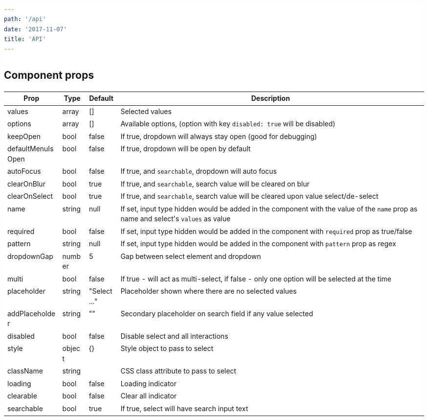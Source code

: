 ```yaml
---
path: '/api'
date: '2017-11-07'
title: 'API'
---
```


## Component props

| Prop                                                                                        | Type        | Default        | Description                                                                                                                            |
| ------------------------------------------------------------------------------------------- | ----------- | -------------- | -------------------------------------------------------------------------------------------------------------------------------------- |
| values                                                                                      | array       | []             | Selected values                                                                                                                        |
| options                                                                                     | array       | []             | Available options, (option with key `disabled: true` will be disabled)                                                                 |
| keepOpen                                                                                    | bool        | false          | If true, dropdown will always stay open (good for debugging)                                                                           |
| defaultMenuIsOpen                                                                           | bool        | false          | If true, dropdown will be open by default                                                                                              |
| autoFocus                                                                                   | bool        | false          | If true, and `searchable`, dropdown will auto focus                                                                                    |
| clearOnBlur                                                                                 | bool        | true           | If true, and `searchable`, search value will be cleared on blur                                                                        |
| clearOnSelect                                                                               | bool        | true           | If true, and `searchable`, search value will be cleared upon value select/de-select                                                    |
| name                                                                                        | string      | null           | If set, input type hidden would be added in the component with the value of the `name` prop as name and select's `values` as value     |
| required                                                                                    | bool        | false          | If set, input type hidden would be added in the component with `required` prop as true/false                                           |
| pattern                                                                                     | string      | null           | If set, input type hidden would be added in the component with `pattern` prop as regex                                                 |
| dropdownGap                                                                                 | number      | 5              | Gap between select element and dropdown                                                                                                |
| multi                                                                                       | bool        | false          | If true - will act as multi-select, if false - only one option will be selected at the time                                            |
| placeholder                                                                                 | string      | "Select..."    | Placeholder shown where there are no selected values                                                                                   |
| addPlaceholder                                                                              | string      | ""             | Secondary placeholder on search field if any value selected                                                                            |
| disabled                                                                                    | bool        | false          | Disable select and all interactions                                                                                                    |
| style                                                                                       | object      | {}             | Style object to pass to select                                                                                                         |
| className                                                                                   | string      |                | CSS class attribute to pass to select                                                                                                  |
| loading                                                                                     | bool        | false          | Loading indicator                                                                                                                      |
| clearable                                                                                   | bool        | false          | Clear all indicator                                                                                                                    |
| searchable                                                                                  | bool        | true           | If true, select will have search input text                                                                                            |